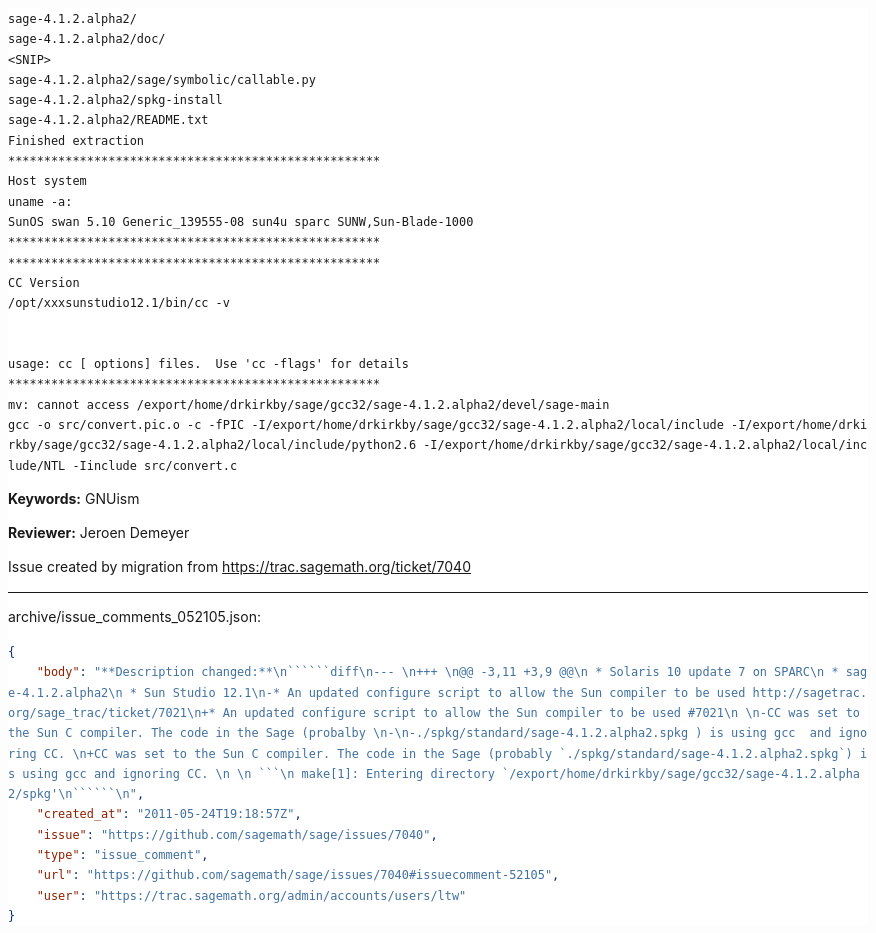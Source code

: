```
sage-4.1.2.alpha2/
sage-4.1.2.alpha2/doc/
<SNIP>
sage-4.1.2.alpha2/sage/symbolic/callable.py
sage-4.1.2.alpha2/spkg-install
sage-4.1.2.alpha2/README.txt
Finished extraction
****************************************************
Host system
uname -a:
SunOS swan 5.10 Generic_139555-08 sun4u sparc SUNW,Sun-Blade-1000
****************************************************
****************************************************
CC Version
/opt/xxxsunstudio12.1/bin/cc -v


usage: cc [ options] files.  Use 'cc -flags' for details
****************************************************
mv: cannot access /export/home/drkirkby/sage/gcc32/sage-4.1.2.alpha2/devel/sage-main
gcc -o src/convert.pic.o -c -fPIC -I/export/home/drkirkby/sage/gcc32/sage-4.1.2.alpha2/local/include -I/export/home/drkirkby/sage/gcc32/sage-4.1.2.alpha2/local/include/python2.6 -I/export/home/drkirkby/sage/gcc32/sage-4.1.2.alpha2/local/include/NTL -Iinclude src/convert.c
```

**Keywords:** GNUism

**Reviewer:** Jeroen Demeyer

Issue created by migration from https://trac.sagemath.org/ticket/7040





---

archive/issue_comments_052105.json:
```json
{
    "body": "**Description changed:**\n``````diff\n--- \n+++ \n@@ -3,11 +3,9 @@\n * Solaris 10 update 7 on SPARC\n * sage-4.1.2.alpha2\n * Sun Studio 12.1\n-* An updated configure script to allow the Sun compiler to be used http://sagetrac.org/sage_trac/ticket/7021\n+* An updated configure script to allow the Sun compiler to be used #7021\n \n-CC was set to the Sun C compiler. The code in the Sage (probalby \n-\n-./spkg/standard/sage-4.1.2.alpha2.spkg ) is using gcc  and ignoring CC. \n+CC was set to the Sun C compiler. The code in the Sage (probably `./spkg/standard/sage-4.1.2.alpha2.spkg`) is using gcc and ignoring CC. \n \n ```\n make[1]: Entering directory `/export/home/drkirkby/sage/gcc32/sage-4.1.2.alpha2/spkg'\n``````\n",
    "created_at": "2011-05-24T19:18:57Z",
    "issue": "https://github.com/sagemath/sage/issues/7040",
    "type": "issue_comment",
    "url": "https://github.com/sagemath/sage/issues/7040#issuecomment-52105",
    "user": "https://trac.sagemath.org/admin/accounts/users/ltw"
}
```
